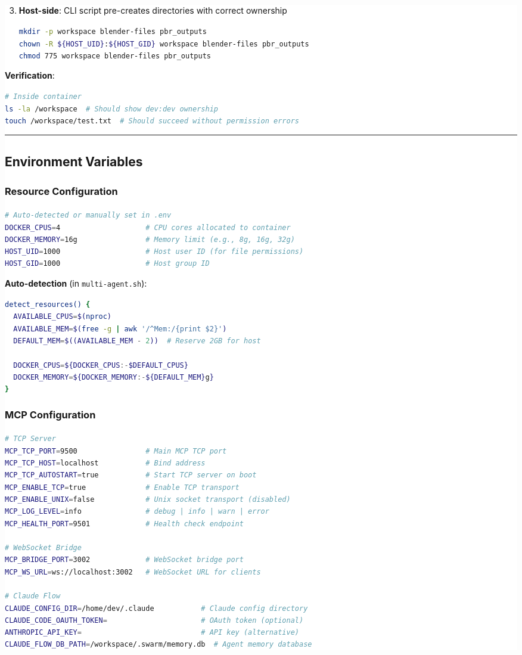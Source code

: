 3. **Host-side**: CLI script pre-creates directories with correct ownership
   ```bash
   mkdir -p workspace blender-files pbr_outputs
   chown -R ${HOST_UID}:${HOST_GID} workspace blender-files pbr_outputs
   chmod 775 workspace blender-files pbr_outputs
   ```

**Verification**:
```bash
# Inside container
ls -la /workspace  # Should show dev:dev ownership
touch /workspace/test.txt  # Should succeed without permission errors
```

---

## Environment Variables

### Resource Configuration

```bash
# Auto-detected or manually set in .env
DOCKER_CPUS=4                    # CPU cores allocated to container
DOCKER_MEMORY=16g                # Memory limit (e.g., 8g, 16g, 32g)
HOST_UID=1000                    # Host user ID (for file permissions)
HOST_GID=1000                    # Host group ID
```

**Auto-detection** (in `multi-agent.sh`):
```bash
detect_resources() {
  AVAILABLE_CPUS=$(nproc)
  AVAILABLE_MEM=$(free -g | awk '/^Mem:/{print $2}')
  DEFAULT_MEM=$((AVAILABLE_MEM - 2))  # Reserve 2GB for host

  DOCKER_CPUS=${DOCKER_CPUS:-$DEFAULT_CPUS}
  DOCKER_MEMORY=${DOCKER_MEMORY:-${DEFAULT_MEM}g}
}
```

### MCP Configuration

```bash
# TCP Server
MCP_TCP_PORT=9500                # Main MCP TCP port
MCP_TCP_HOST=localhost           # Bind address
MCP_TCP_AUTOSTART=true           # Start TCP server on boot
MCP_ENABLE_TCP=true              # Enable TCP transport
MCP_ENABLE_UNIX=false            # Unix socket transport (disabled)
MCP_LOG_LEVEL=info               # debug | info | warn | error
MCP_HEALTH_PORT=9501             # Health check endpoint

# WebSocket Bridge
MCP_BRIDGE_PORT=3002             # WebSocket bridge port
MCP_WS_URL=ws://localhost:3002   # WebSocket URL for clients

# Claude Flow
CLAUDE_CONFIG_DIR=/home/dev/.claude           # Claude config directory
CLAUDE_CODE_OAUTH_TOKEN=                      # OAuth token (optional)
ANTHROPIC_API_KEY=                            # API key (alternative)
CLAUDE_FLOW_DB_PATH=/workspace/.swarm/memory.db  # Agent memory database
```
